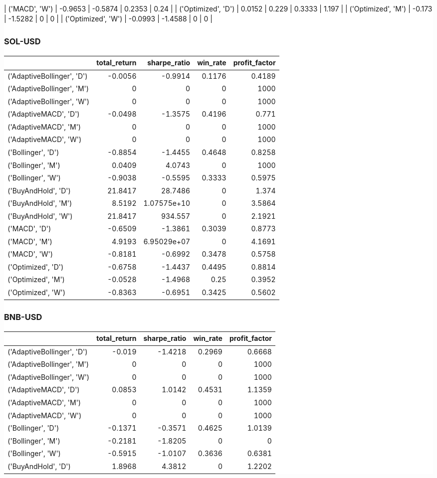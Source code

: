 | ('MACD', 'W')              |        -0.9653 |        -0.5874 |     0.2353 |          0.24   |
| ('Optimized', 'D')         |         0.0152 |         0.229  |     0.3333 |          1.197  |
| ('Optimized', 'M')         |        -0.173  |        -1.5282 |     0      |          0      |
| ('Optimized', 'W')         |        -0.0993 |        -1.4588 |     0      |          0      |

### SOL-USD

|                            |   total_return |   sharpe_ratio |   win_rate |   profit_factor |
|:---------------------------|---------------:|---------------:|-----------:|----------------:|
| ('AdaptiveBollinger', 'D') |        -0.0056 |   -0.9914      |     0.1176 |          0.4189 |
| ('AdaptiveBollinger', 'M') |         0      |    0           |     0      |       1000      |
| ('AdaptiveBollinger', 'W') |         0      |    0           |     0      |       1000      |
| ('AdaptiveMACD', 'D')      |        -0.0498 |   -1.3575      |     0.4196 |          0.771  |
| ('AdaptiveMACD', 'M')      |         0      |    0           |     0      |       1000      |
| ('AdaptiveMACD', 'W')      |         0      |    0           |     0      |       1000      |
| ('Bollinger', 'D')         |        -0.8854 |   -1.4455      |     0.4648 |          0.8258 |
| ('Bollinger', 'M')         |         0.0409 |    4.0743      |     0      |       1000      |
| ('Bollinger', 'W')         |        -0.9038 |   -0.5595      |     0.3333 |          0.5975 |
| ('BuyAndHold', 'D')        |        21.8417 |   28.7486      |     0      |          1.374  |
| ('BuyAndHold', 'M')        |         8.5192 |    1.07575e+10 |     0      |          3.5864 |
| ('BuyAndHold', 'W')        |        21.8417 |  934.557       |     0      |          2.1921 |
| ('MACD', 'D')              |        -0.6509 |   -1.3861      |     0.3039 |          0.8773 |
| ('MACD', 'M')              |         4.9193 |    6.95029e+07 |     0      |          4.1691 |
| ('MACD', 'W')              |        -0.8181 |   -0.6992      |     0.3478 |          0.5758 |
| ('Optimized', 'D')         |        -0.6758 |   -1.4437      |     0.4495 |          0.8814 |
| ('Optimized', 'M')         |        -0.0528 |   -1.4968      |     0.25   |          0.3952 |
| ('Optimized', 'W')         |        -0.8363 |   -0.6951      |     0.3425 |          0.5602 |

### BNB-USD

|                            |   total_return |   sharpe_ratio |   win_rate |   profit_factor |
|:---------------------------|---------------:|---------------:|-----------:|----------------:|
| ('AdaptiveBollinger', 'D') |        -0.019  |        -1.4218 |     0.2969 |          0.6668 |
| ('AdaptiveBollinger', 'M') |         0      |         0      |     0      |       1000      |
| ('AdaptiveBollinger', 'W') |         0      |         0      |     0      |       1000      |
| ('AdaptiveMACD', 'D')      |         0.0853 |         1.0142 |     0.4531 |          1.1359 |
| ('AdaptiveMACD', 'M')      |         0      |         0      |     0      |       1000      |
| ('AdaptiveMACD', 'W')      |         0      |         0      |     0      |       1000      |
| ('Bollinger', 'D')         |        -0.1371 |        -0.3571 |     0.4625 |          1.0139 |
| ('Bollinger', 'M')         |        -0.2181 |        -1.8205 |     0      |          0      |
| ('Bollinger', 'W')         |        -0.5915 |        -1.0107 |     0.3636 |          0.6381 |
| ('BuyAndHold', 'D')        |         1.8968 |         4.3812 |     0      |          1.2202 |